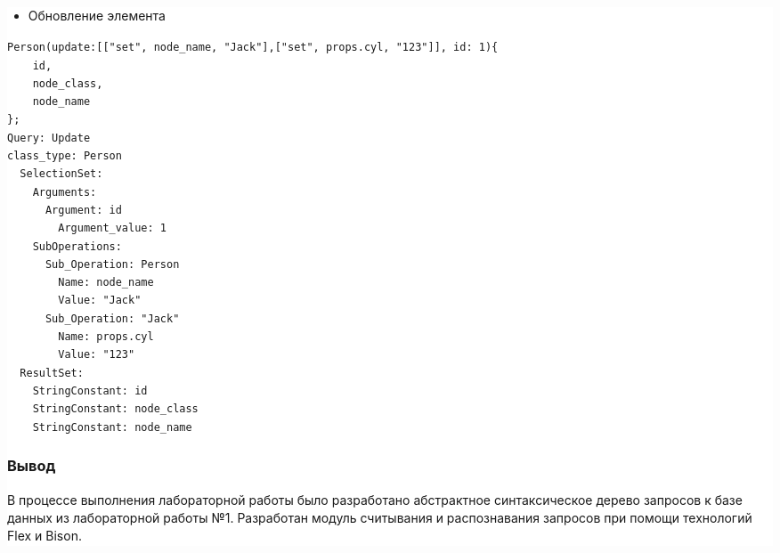 * Обновление элемента
```shell
Person(update:[["set", node_name, "Jack"],["set", props.cyl, "123"]], id: 1){
    id,
    node_class,
    node_name
};
Query: Update
class_type: Person
  SelectionSet: 
    Arguments: 
      Argument: id
        Argument_value: 1
    SubOperations: 
      Sub_Operation: Person
        Name: node_name
        Value: "Jack"
      Sub_Operation: "Jack"
        Name: props.cyl
        Value: "123"
  ResultSet: 
    StringConstant: id
    StringConstant: node_class
    StringConstant: node_name
```

### Вывод
В процессе выполнения лабораторной работы было разработано абстрактное синтаксическое дерево запросов к базе данных из лабораторной работы №1.
Разработан модуль считывания и распознавания запросов при помощи технологий Flex и Bison.